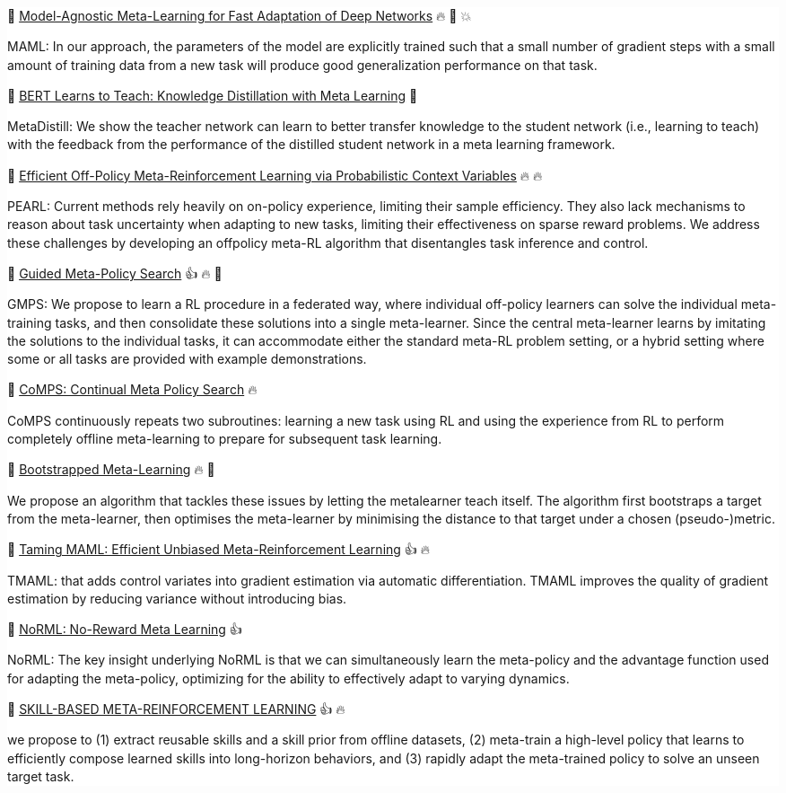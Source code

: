   🔹 [Model-Agnostic Meta-Learning for Fast Adaptation of Deep Networks](http://proceedings.mlr.press/v70/finn17a/finn17a.pdf) :fire: :volcano: :boom:

  MAML:  In our approach, the parameters of the model are explicitly trained such that a small number of gradient steps with a small amount of training data from a new task will produce good generalization performance on that task.

  🔹 [BERT Learns to Teach: Knowledge Distillation with Meta Learning](https://arxiv.org/pdf/2106.04570.pdf) :volcano:

  MetaDistill: We show the teacher network can learn to better transfer knowledge to the student network (i.e., learning to teach) with the feedback from the performance of the distilled student network in a meta learning framework.  

  🔹 [Efficient Off-Policy Meta-Reinforcement Learning via Probabilistic Context Variables](http://proceedings.mlr.press/v97/rakelly19a/rakelly19a.pdf) :fire: :fire:

  PEARL: Current methods rely heavily on on-policy experience, limiting their sample efficiency. They also lack mechanisms to reason about task uncertainty when adapting to new tasks, limiting their effectiveness on sparse reward problems. We address these challenges by developing an offpolicy meta-RL algorithm that disentangles task inference and control.

  🔹 [Guided Meta-Policy Search](https://arxiv.org/pdf/1904.00956.pdf) :+1: :fire: :volcano:  

  GMPS: We propose to learn a RL procedure in a federated way, where individual off-policy learners can solve the individual meta-training tasks, and then consolidate these solutions into a single meta-learner. Since the central meta-learner learns by imitating the solutions to the individual tasks, it can accommodate either the standard meta-RL problem setting, or a hybrid setting where some or all tasks are provided with example demonstrations.

  🔹 [CoMPS: Continual Meta Policy Search](https://arxiv.org/pdf/2112.04467.pdf) :fire: 

  CoMPS continuously repeats two subroutines: learning a new task using RL and using the experience from RL to perform completely offline meta-learning to prepare for subsequent task learning.

  🔹 [Bootstrapped Meta-Learning](https://arxiv.org/pdf/2109.04504.pdf) :fire: :volcano:

  We propose an algorithm that tackles these issues by letting the metalearner teach itself. The algorithm first bootstraps a target from the meta-learner, then optimises the meta-learner by minimising the distance to that target under a chosen (pseudo-)metric.

  🔹 [Taming MAML: Efficient Unbiased Meta-Reinforcement Learning](http://proceedings.mlr.press/v97/liu19g/liu19g.pdf) :+1: :fire:

  TMAML: that adds control variates into gradient estimation via automatic differentiation. TMAML improves the quality of gradient estimation by reducing variance without introducing bias.

  🔹 [NoRML: No-Reward Meta Learning](https://arxiv.org/pdf/1903.01063.pdf) :+1:

  NoRML: The key insight underlying NoRML is that we can simultaneously learn the meta-policy and the advantage function used for adapting the meta-policy, optimizing for the ability to effectively adapt to varying dynamics.

  🔹 [SKILL-BASED META-REINFORCEMENT LEARNING](https://openreview.net/pdf?id=jeLW-Fh9bV) :+1: :fire:

  we propose to (1) extract reusable skills and a skill prior from offline datasets, (2) meta-train a high-level policy that learns to efficiently compose learned skills into long-horizon behaviors, and (3) rapidly adapt the meta-trained policy to solve an unseen target task.
